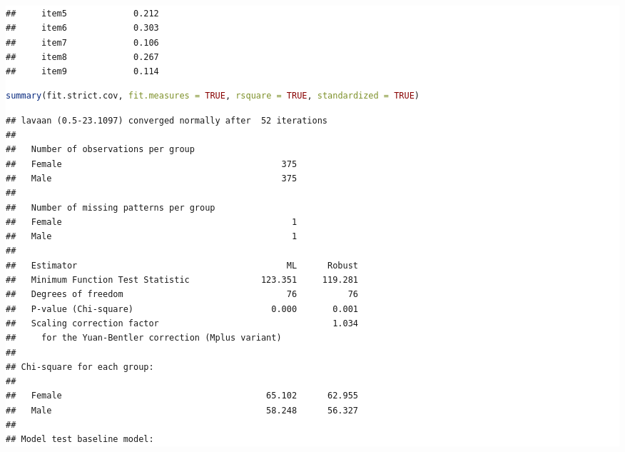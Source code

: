     ##     item5             0.212
    ##     item6             0.303
    ##     item7             0.106
    ##     item8             0.267
    ##     item9             0.114

``` r
summary(fit.strict.cov, fit.measures = TRUE, rsquare = TRUE, standardized = TRUE)
```

    ## lavaan (0.5-23.1097) converged normally after  52 iterations
    ## 
    ##   Number of observations per group         
    ##   Female                                           375
    ##   Male                                             375
    ## 
    ##   Number of missing patterns per group     
    ##   Female                                             1
    ##   Male                                               1
    ## 
    ##   Estimator                                         ML      Robust
    ##   Minimum Function Test Statistic              123.351     119.281
    ##   Degrees of freedom                                76          76
    ##   P-value (Chi-square)                           0.000       0.001
    ##   Scaling correction factor                                  1.034
    ##     for the Yuan-Bentler correction (Mplus variant)
    ## 
    ## Chi-square for each group:
    ## 
    ##   Female                                        65.102      62.955
    ##   Male                                          58.248      56.327
    ## 
    ## Model test baseline model: